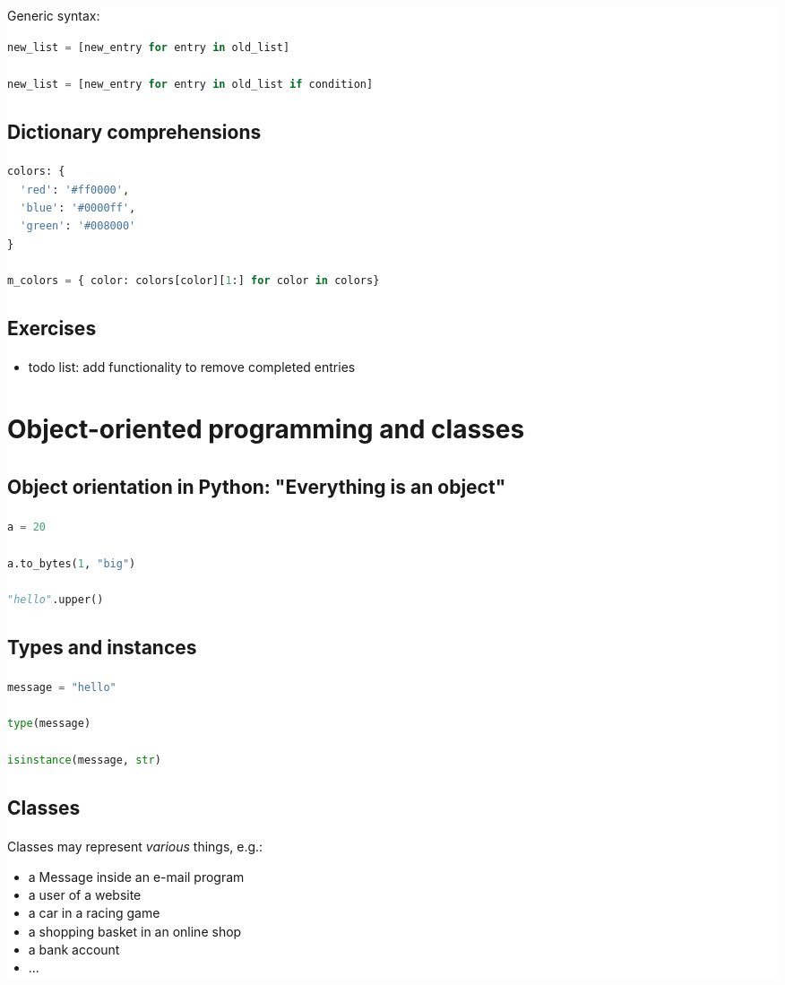 Generic syntax:

```py
new_list = [new_entry for entry in old_list]

new_list = [new_entry for entry in old_list if condition]
```

## Dictionary comprehensions

```py
colors: {
  'red': '#ff0000',
  'blue': '#0000ff',
  'green': '#008000'
}

m_colors = { color: colors[color][1:] for color in colors}
```

## Exercises

- todo list: add functionality to remove completed entries

# Object-oriented programming and classes

## Object orientation in Python: "Everything is an object"

```py
a = 20

a.to_bytes(1, "big")

"hello".upper()
```

## Types and instances

```py
message = "hello"

type(message)

isinstance(message, str)
```

## Classes

Classes may represent _various_ things, e.g.:

- a Message inside an e-mail program
- a user of a website
- a car in a racing game
- a shopping basket in an online shop
- a bank account
- ...
